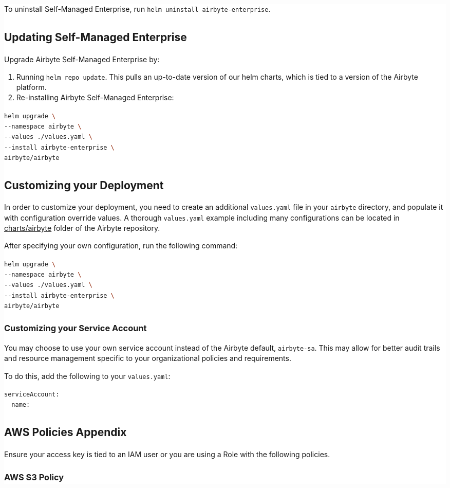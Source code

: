 To uninstall Self-Managed Enterprise, run `helm uninstall airbyte-enterprise`.

## Updating Self-Managed Enterprise

Upgrade Airbyte Self-Managed Enterprise by:

1. Running `helm repo update`. This pulls an up-to-date version of our helm charts, which is tied to a version of the Airbyte platform.
2. Re-installing Airbyte Self-Managed Enterprise:

```sh
helm upgrade \
--namespace airbyte \
--values ./values.yaml \
--install airbyte-enterprise \
airbyte/airbyte
```

## Customizing your Deployment

In order to customize your deployment, you need to create an additional `values.yaml` file in your `airbyte` directory, and populate it with configuration override values. A thorough `values.yaml` example including many configurations can be located in [charts/airbyte](https://github.com/airbytehq/airbyte-platform/blob/main/charts/airbyte/values.yaml) folder of the Airbyte repository.

After specifying your own configuration, run the following command:

```sh
helm upgrade \
--namespace airbyte \
--values ./values.yaml \
--install airbyte-enterprise \
airbyte/airbyte
```

### Customizing your Service Account

You may choose to use your own service account instead of the Airbyte default, `airbyte-sa`. This may allow for better audit trails and resource management specific to your organizational policies and requirements.

To do this, add the following to your `values.yaml`:

```
serviceAccount:
  name:
```


## AWS Policies Appendix

Ensure your access key is tied to an IAM user or you are using a Role with the following policies.

### AWS S3 Policy
